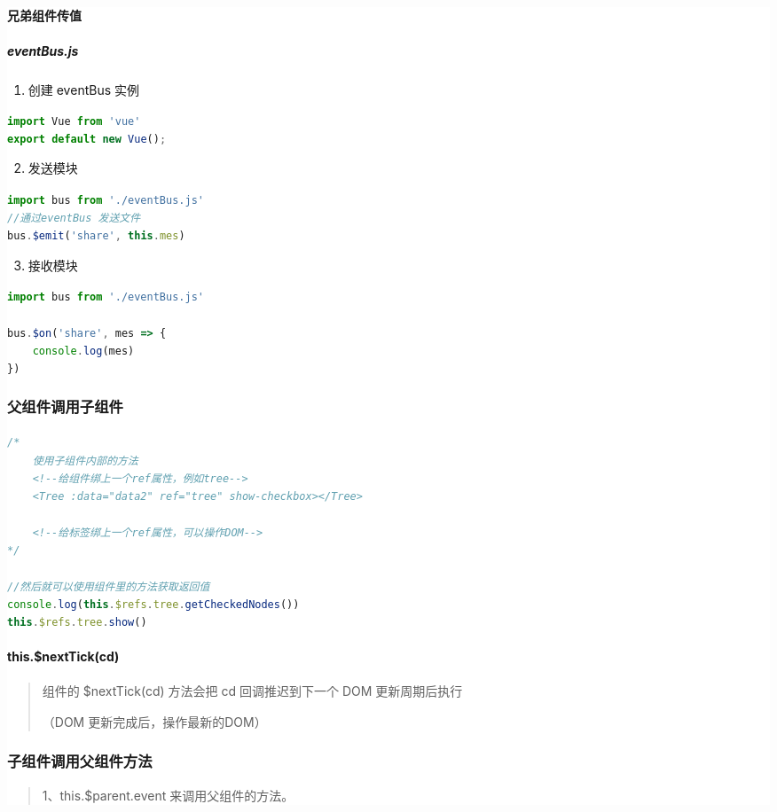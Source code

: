 #### 兄弟组件传值

##### eventBus.js

1. 创建 eventBus 实例

```js
import Vue from 'vue'
export default new Vue();
```

2. 发送模块

```js
import bus from './eventBus.js'
//通过eventBus 发送文件
bus.$emit('share', this.mes)
```

3. 接收模块

```js
import bus from './eventBus.js'

bus.$on('share', mes => {
    console.log(mes)
})
```



### 父组件调用子组件

```js
/*
	使用子组件内部的方法
    <!--给组件绑上一个ref属性，例如tree-->
    <Tree :data="data2" ref="tree" show-checkbox></Tree>
    
    <!--给标签绑上一个ref属性，可以操作DOM-->
*/

//然后就可以使用组件里的方法获取返回值
console.log(this.$refs.tree.getCheckedNodes())
this.$refs.tree.show()
```

#### this.$nextTick(cd)

> 组件的 $nextTick(cd) 方法会把 cd 回调推迟到下一个 DOM 更新周期后执行
>
> （DOM 更新完成后，操作最新的DOM）



### 子组件调用父组件方法

> 1、this.$parent.event 来调用父组件的方法。
